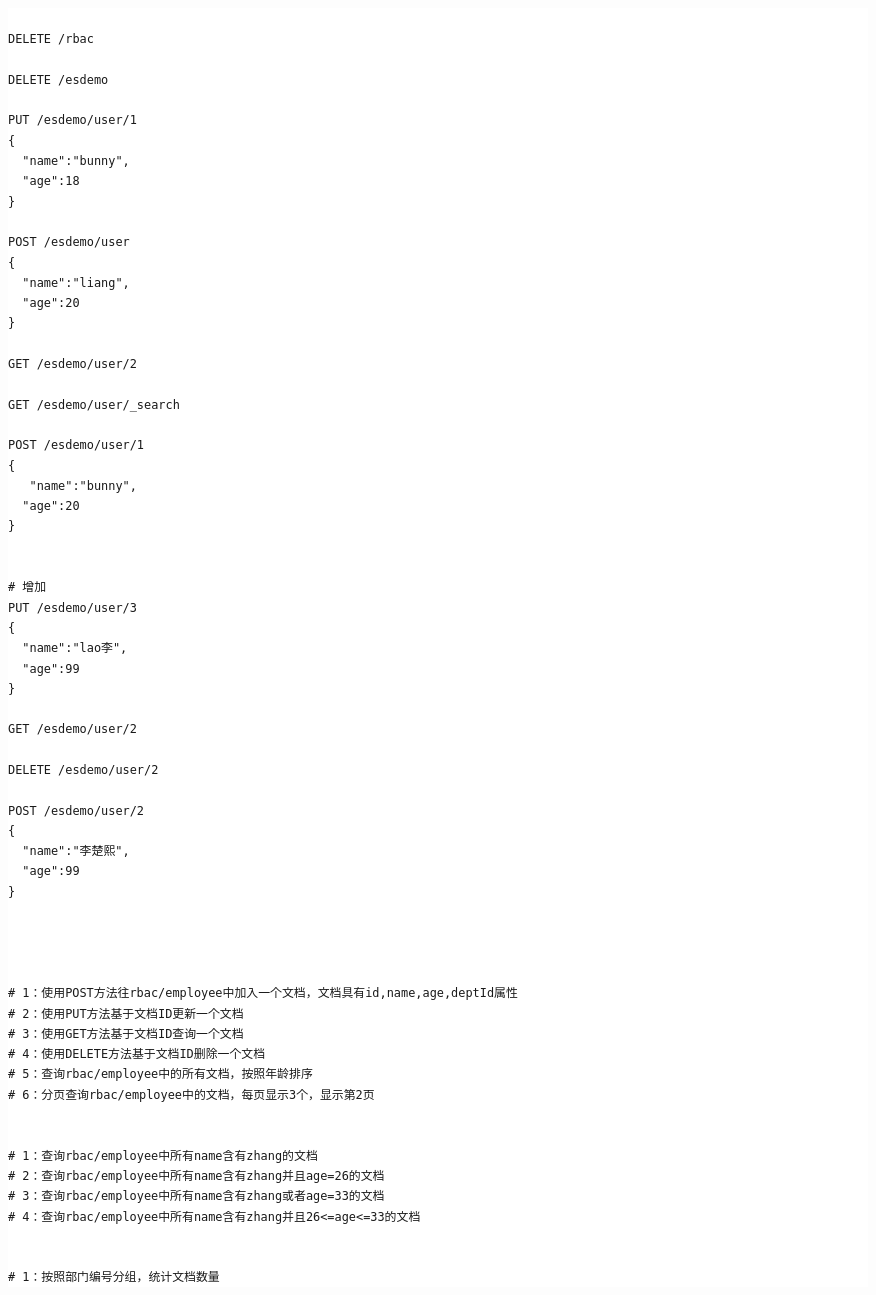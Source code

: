 ```

DELETE /rbac

DELETE /esdemo

PUT /esdemo/user/1
{
  "name":"bunny",
  "age":18
}

POST /esdemo/user
{
  "name":"liang",
  "age":20
}

GET /esdemo/user/2

GET /esdemo/user/_search

POST /esdemo/user/1
{
   "name":"bunny",
  "age":20
}


# 增加
PUT /esdemo/user/3
{
  "name":"lao李",
  "age":99
}

GET /esdemo/user/2

DELETE /esdemo/user/2

POST /esdemo/user/2
{
  "name":"李楚熙",
  "age":99
}




# 1：使用POST方法往rbac/employee中加入一个文档，文档具有id,name,age,deptId属性
# 2：使用PUT方法基于文档ID更新一个文档
# 3：使用GET方法基于文档ID查询一个文档
# 4：使用DELETE方法基于文档ID删除一个文档
# 5：查询rbac/employee中的所有文档，按照年龄排序
# 6：分页查询rbac/employee中的文档，每页显示3个，显示第2页


# 1：查询rbac/employee中所有name含有zhang的文档
# 2：查询rbac/employee中所有name含有zhang并且age=26的文档
# 3：查询rbac/employee中所有name含有zhang或者age=33的文档
# 4：查询rbac/employee中所有name含有zhang并且26<=age<=33的文档


# 1：按照部门编号分组，统计文档数量
```